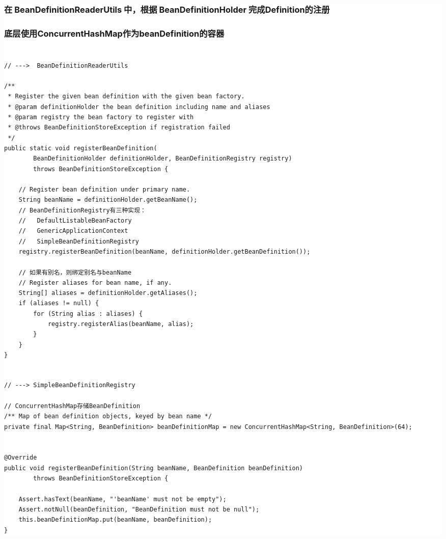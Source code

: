 ### 在 BeanDefinitionReaderUtils 中，根据 BeanDefinitionHolder 完成Definition的注册

### 底层使用ConcurrentHashMap作为beanDefinition的容器

#
	// --->  BeanDefinitionReaderUtils

	/**
	 * Register the given bean definition with the given bean factory.
	 * @param definitionHolder the bean definition including name and aliases
	 * @param registry the bean factory to register with
	 * @throws BeanDefinitionStoreException if registration failed
	 */
	public static void registerBeanDefinition(
			BeanDefinitionHolder definitionHolder, BeanDefinitionRegistry registry)
			throws BeanDefinitionStoreException {

		// Register bean definition under primary name.
		String beanName = definitionHolder.getBeanName();
		// BeanDefinitionRegistry有三种实现：
		//	 DefaultListableBeanFactory	
		//   GenericApplicationContext
		//	 SimpleBeanDefinitionRegistry
		registry.registerBeanDefinition(beanName, definitionHolder.getBeanDefinition());

		// 如果有别名，则绑定别名与beanName
		// Register aliases for bean name, if any.
		String[] aliases = definitionHolder.getAliases();
		if (aliases != null) {
			for (String alias : aliases) {
				registry.registerAlias(beanName, alias);
			}
		}
	}

	
#
	// ---> SimpleBeanDefinitionRegistry
	
	// ConcurrentHashMap存储BeanDefinition
	/** Map of bean definition objects, keyed by bean name */
	private final Map<String, BeanDefinition> beanDefinitionMap = new ConcurrentHashMap<String, BeanDefinition>(64);


	@Override
	public void registerBeanDefinition(String beanName, BeanDefinition beanDefinition)
			throws BeanDefinitionStoreException {

		Assert.hasText(beanName, "'beanName' must not be empty");
		Assert.notNull(beanDefinition, "BeanDefinition must not be null");
		this.beanDefinitionMap.put(beanName, beanDefinition);
	}
	